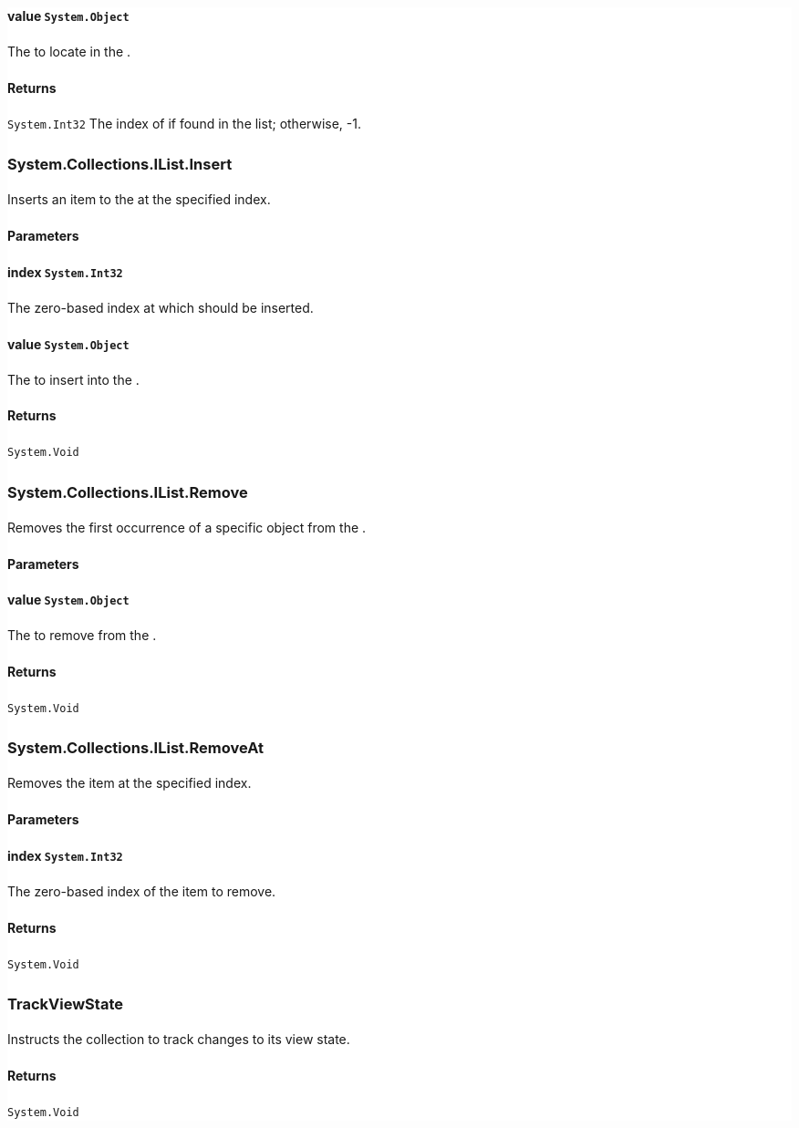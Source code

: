 #### value `System.Object`

The  to locate in the .

#### Returns

`System.Int32` The index of  if found in the list; otherwise, -1.

###  System.Collections.IList.Insert

Inserts an item to the  at the specified
            index.

#### Parameters

#### index `System.Int32`

The zero-based index at which  should be inserted.

#### value `System.Object`

The  to insert into the .

#### Returns

`System.Void` 

###  System.Collections.IList.Remove

Removes the first occurrence of a specific object from the .

#### Parameters

#### value `System.Object`

The  to remove from the .

#### Returns

`System.Void` 

###  System.Collections.IList.RemoveAt

Removes the  item at the specified index.

#### Parameters

#### index `System.Int32`

The zero-based index of the item to remove.

#### Returns

`System.Void` 

###  TrackViewState

Instructs the collection to track changes to
            its view state.

#### Returns

`System.Void` 

